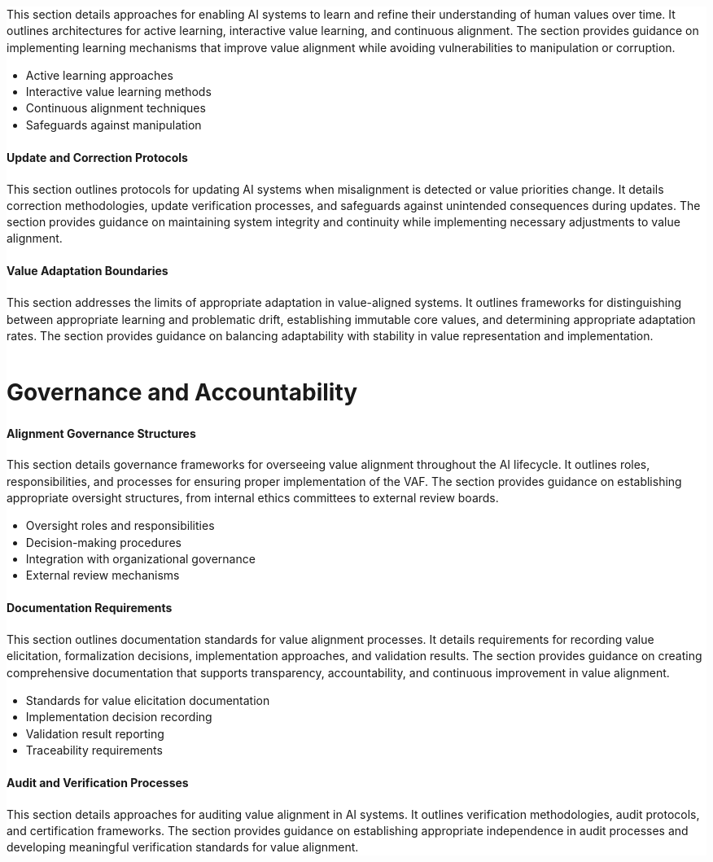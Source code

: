 This section details approaches for enabling AI systems to learn and refine their understanding of human values over time. It outlines architectures for active learning, interactive value learning, and continuous alignment. The section provides guidance on implementing learning mechanisms that improve value alignment while avoiding vulnerabilities to manipulation or corruption.

  - Active learning approaches
  - Interactive value learning methods
  - Continuous alignment techniques
  - Safeguards against manipulation

#### Update and Correction Protocols

This section outlines protocols for updating AI systems when misalignment is detected or value priorities change. It details correction methodologies, update verification processes, and safeguards against unintended consequences during updates. The section provides guidance on maintaining system integrity and continuity while implementing necessary adjustments to value alignment.

#### Value Adaptation Boundaries

This section addresses the limits of appropriate adaptation in value-aligned systems. It outlines frameworks for distinguishing between appropriate learning and problematic drift, establishing immutable core values, and determining appropriate adaptation rates. The section provides guidance on balancing adaptability with stability in value representation and implementation.

# Governance and Accountability

#### Alignment Governance Structures

This section details governance frameworks for overseeing value alignment throughout the AI lifecycle. It outlines roles, responsibilities, and processes for ensuring proper implementation of the VAF. The section provides guidance on establishing appropriate oversight structures, from internal ethics committees to external review boards.

  - Oversight roles and responsibilities
  - Decision-making procedures
  - Integration with organizational governance
  - External review mechanisms

#### Documentation Requirements

This section outlines documentation standards for value alignment processes. It details requirements for recording value elicitation, formalization decisions, implementation approaches, and validation results. The section provides guidance on creating comprehensive documentation that supports transparency, accountability, and continuous improvement in value alignment.

  - Standards for value elicitation documentation
  - Implementation decision recording
  - Validation result reporting
  - Traceability requirements

#### Audit and Verification Processes

This section details approaches for auditing value alignment in AI systems. It outlines verification methodologies, audit protocols, and certification frameworks. The section provides guidance on establishing appropriate independence in audit processes and developing meaningful verification standards for value alignment.
